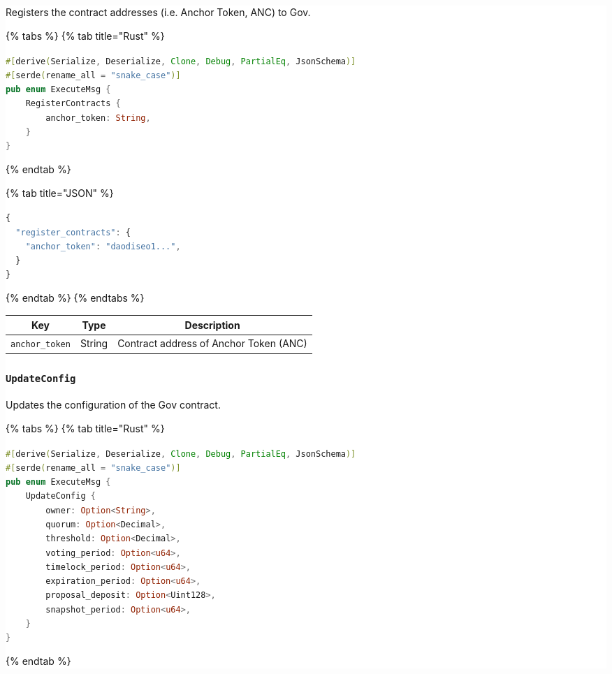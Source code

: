 Registers the contract addresses (i.e. Anchor Token, ANC) to Gov.

{% tabs %}
{% tab title="Rust" %}
```rust
#[derive(Serialize, Deserialize, Clone, Debug, PartialEq, JsonSchema)]
#[serde(rename_all = "snake_case")]
pub enum ExecuteMsg {
    RegisterContracts {
        anchor_token: String, 
    }
}
```
{% endtab %}

{% tab title="JSON" %}
```javascript
{
  "register_contracts": {
    "anchor_token": "daodiseo1...", 
  }
}
```
{% endtab %}
{% endtabs %}

| Key            | Type   | Description                            |
| -------------- | ------ | -------------------------------------- |
| `anchor_token` | String | Contract address of Anchor Token (ANC) |

### `UpdateConfig`

Updates the configuration of the Gov contract.

{% tabs %}
{% tab title="Rust" %}
```rust
#[derive(Serialize, Deserialize, Clone, Debug, PartialEq, JsonSchema)]
#[serde(rename_all = "snake_case")]
pub enum ExecuteMsg {
    UpdateConfig {
        owner: Option<String>, 
        quorum: Option<Decimal>, 
        threshold: Option<Decimal>, 
        voting_period: Option<u64>, 
        timelock_period: Option<u64>, 
        expiration_period: Option<u64>, 
        proposal_deposit: Option<Uint128>, 
        snapshot_period: Option<u64>,
    }
}
```
{% endtab %}
